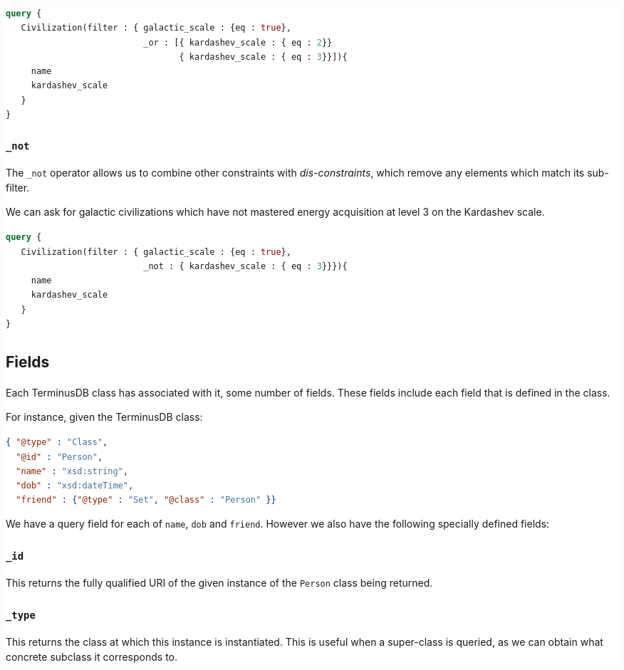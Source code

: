 ```graphql
query {
   Civilization(filter : { galactic_scale : {eq : true},
                           _or : [{ kardashev_scale : { eq : 2}}
                                  { kardashev_scale : { eq : 3}}]){
     name
     kardashev_scale
   }
}
```

### `_not`

The `_not` operator allows us to combine other constraints with _dis-constraints_, which remove any elements which match its sub-filter.

We can ask for galactic civilizations which have not mastered energy acquisition at level 3 on the Kardashev scale.

```graphql
query {
   Civilization(filter : { galactic_scale : {eq : true},
                           _not : { kardashev_scale : { eq : 3}}}){
     name
     kardashev_scale
   }
}
```

## Fields

Each TerminusDB class has associated with it, some number of fields. These fields include each field that is defined in the class.

For instance, given the TerminusDB class:

```json
{ "@type" : "Class",
  "@id" : "Person",
  "name" : "xsd:string",
  "dob" : "xsd:dateTime",
  "friend" : {"@type" : "Set", "@class" : "Person" }}
```

We have a query field for each of `name`, `dob` and `friend`. However we also have the following specially defined fields:

### `_id`

This returns the fully qualified URI of the given instance of the `Person` class being returned.

### `_type`

This returns the class at which this instance is instantiated. This is useful when a super-class is queried, as we can obtain what concrete subclass it corresponds to.
